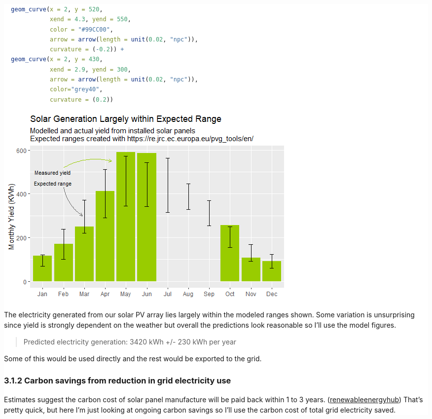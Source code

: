 ``` r
  geom_curve(x = 2, y = 520,
             xend = 4.3, yend = 550,
             color = "#99CC00",
             arrow = arrow(length = unit(0.02, "npc")),
             curvature = (-0.2)) +
  geom_curve(x = 2, y = 430,
             xend = 2.9, yend = 300,
             arrow = arrow(length = unit(0.02, "npc")),
             color="grey40",
             curvature = (0.2))
```

![](A2_Report_files/figure-gfm/solar_yield-1.png)

The electricity generated from our solar PV array lies largely within
the modeled ranges shown. Some variation is unsurprising since yield is
strongly dependent on the weather but overall the predictions look
reasonable so I’ll use the model figures.

> Predicted electricity generation: 3420 kWh +/- 230 kWh per year

Some of this would be used directly and the rest would be exported to
the grid.

### 3.1.2 Carbon savings from reduction in grid electricity use

Estimates suggest the carbon cost of solar panel manufacture will be
paid back within 1 to 3 years.
([renewableenergyhub](https://renewableenergyhub.co.uk/main/solar-panels/solar-panels-carbon-analysis/))
That’s pretty quick, but here I’m just looking at ongoing carbon savings
so I’ll use the carbon cost of total grid electricity saved.
